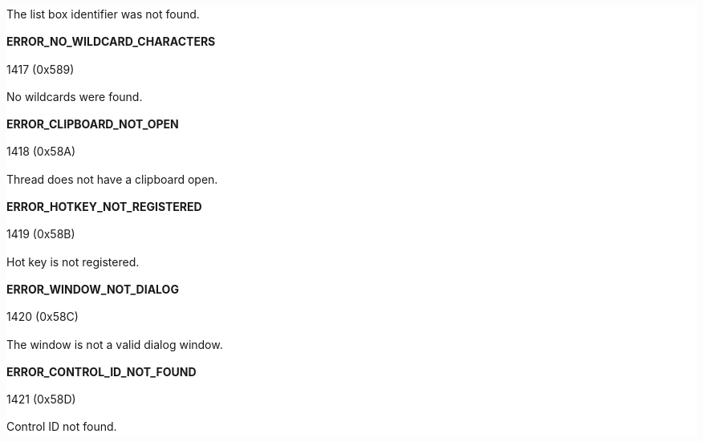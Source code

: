 
The list box identifier was not found.


   

<span id="ERROR_NO_WILDCARD_CHARACTERS"></span><span id="error_no_wildcard_characters"></span>**ERROR\_NO\_WILDCARD\_CHARACTERS**
   

1417 (0x589)
 



No wildcards were found.


   

<span id="ERROR_CLIPBOARD_NOT_OPEN"></span><span id="error_clipboard_not_open"></span>**ERROR\_CLIPBOARD\_NOT\_OPEN**
   

1418 (0x58A)
 



Thread does not have a clipboard open.


   

<span id="ERROR_HOTKEY_NOT_REGISTERED"></span><span id="error_hotkey_not_registered"></span>**ERROR\_HOTKEY\_NOT\_REGISTERED**
   

1419 (0x58B)
 



Hot key is not registered.


   

<span id="ERROR_WINDOW_NOT_DIALOG"></span><span id="error_window_not_dialog"></span>**ERROR\_WINDOW\_NOT\_DIALOG**
   

1420 (0x58C)
 



The window is not a valid dialog window.


   

<span id="ERROR_CONTROL_ID_NOT_FOUND"></span><span id="error_control_id_not_found"></span>**ERROR\_CONTROL\_ID\_NOT\_FOUND**
   

1421 (0x58D)
 



Control ID not found.


   